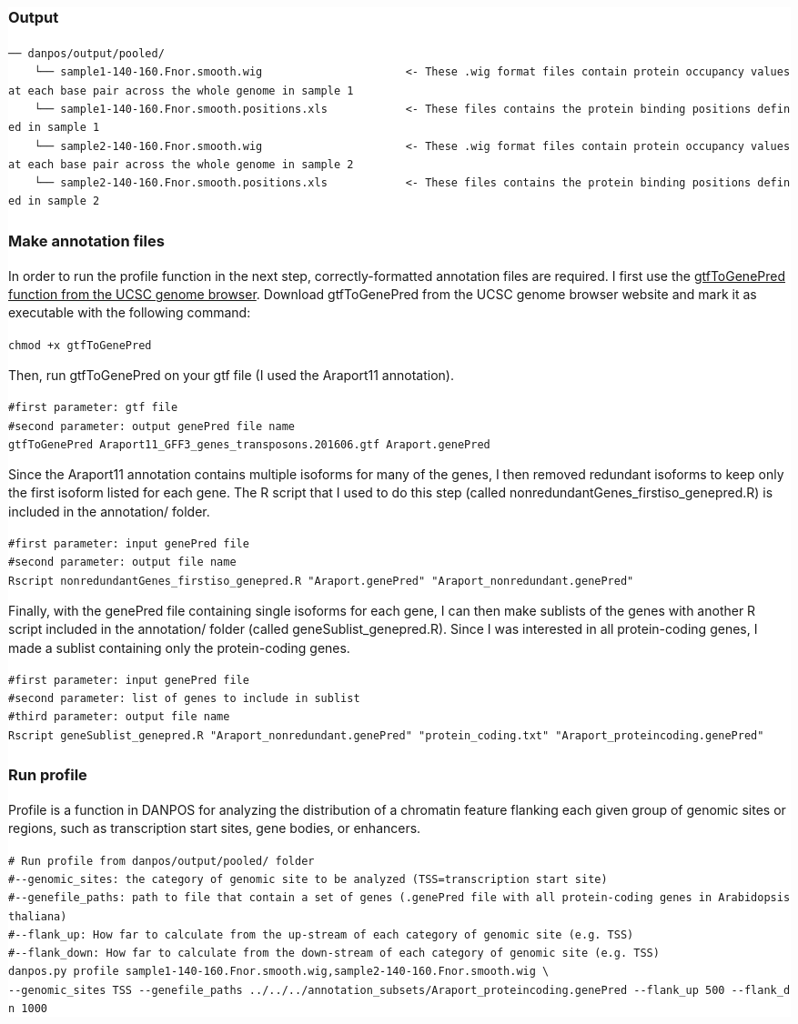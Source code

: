 ### Output
```
── danpos/output/pooled/
    └── sample1-140-160.Fnor.smooth.wig                      <- These .wig format files contain protein occupancy values at each base pair across the whole genome in sample 1
    └── sample1-140-160.Fnor.smooth.positions.xls            <- These files contains the protein binding positions defined in sample 1
    └── sample2-140-160.Fnor.smooth.wig                      <- These .wig format files contain protein occupancy values at each base pair across the whole genome in sample 2
    └── sample2-140-160.Fnor.smooth.positions.xls            <- These files contains the protein binding positions defined in sample 2
```

### Make annotation files
In order to run the profile function in the next step, correctly-formatted annotation files are required. I first use the [gtfToGenePred function from the UCSC genome browser](https://genome.ucsc.edu/goldenPath/help/bigGenePred.html). Download gtfToGenePred from the UCSC genome browser website and mark it as executable with the following command:
```
chmod +x gtfToGenePred
```
Then, run gtfToGenePred on your gtf file (I used the Araport11 annotation).
```
#first parameter: gtf file
#second parameter: output genePred file name
gtfToGenePred Araport11_GFF3_genes_transposons.201606.gtf Araport.genePred
```
Since the Araport11 annotation contains multiple isoforms for many of the genes, I then removed redundant isoforms to keep only the first isoform listed for each gene. The R script that I used to do this step (called nonredundantGenes_firstiso_genepred.R) is included in the annotation/ folder.
```
#first parameter: input genePred file
#second parameter: output file name
Rscript nonredundantGenes_firstiso_genepred.R "Araport.genePred" "Araport_nonredundant.genePred"
```
Finally, with the genePred file containing single isoforms for each gene, I can then make sublists of the genes with another R script included in the annotation/ folder (called geneSublist_genepred.R). Since I was interested in all protein-coding genes, I made a sublist containing only the protein-coding genes.
```
#first parameter: input genePred file
#second parameter: list of genes to include in sublist
#third parameter: output file name
Rscript geneSublist_genepred.R "Araport_nonredundant.genePred" "protein_coding.txt" "Araport_proteincoding.genePred"
```

### Run profile
Profile is a function in DANPOS for analyzing the distribution of a chromatin feature flanking each given group of genomic sites or regions, such as transcription start sites, gene bodies, or enhancers.
```
# Run profile from danpos/output/pooled/ folder
#--genomic_sites: the category of genomic site to be analyzed (TSS=transcription start site)
#--genefile_paths: path to file that contain a set of genes (.genePred file with all protein-coding genes in Arabidopsis thaliana)
#--flank_up: How far to calculate from the up-stream of each category of genomic site (e.g. TSS)
#--flank_down: How far to calculate from the down-stream of each category of genomic site (e.g. TSS)
danpos.py profile sample1-140-160.Fnor.smooth.wig,sample2-140-160.Fnor.smooth.wig \
--genomic_sites TSS --genefile_paths ../../../annotation_subsets/Araport_proteincoding.genePred --flank_up 500 --flank_dn 1000
```
